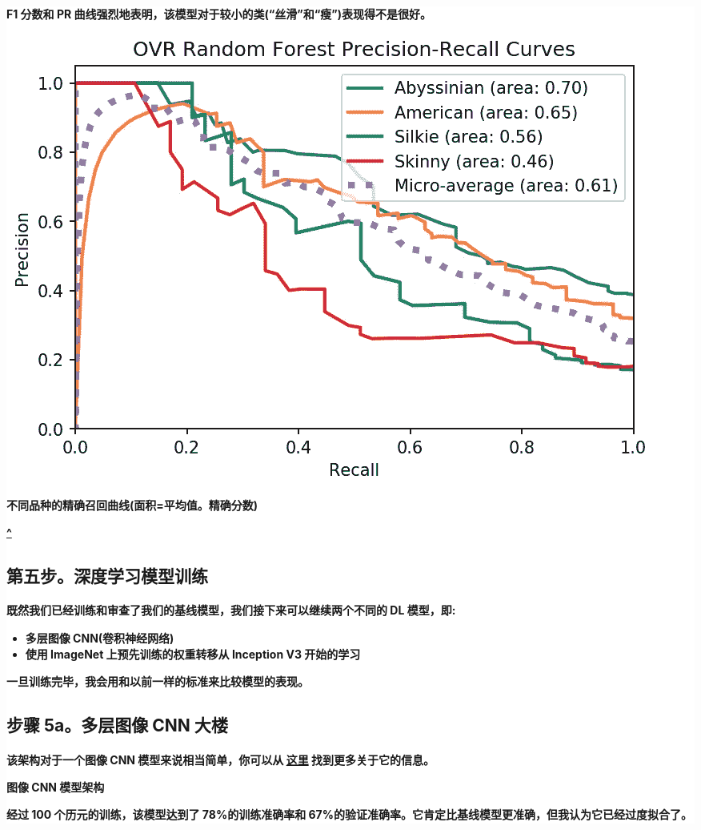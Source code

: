 ****F1 分数和 PR 曲线强烈地表明，该模型对于较小的类(“丝滑”和“瘦”)表现得不是很好。****

****![](img/036e430bcc8f1c6dcbf4418ec406e313.png)****

****不同品种的精确召回曲线(面积=平均值。精确分数)****

****[^](#d2b8)****

## ****第五步。深度学习模型训练****

****既然我们已经训练和审查了我们的基线模型，我们接下来可以继续两个不同的 DL 模型，即:****

*   ****多层图像 CNN(卷积神经网络)****
*   ****使用 ImageNet 上预先训练的权重转移从 Inception V3 开始的学习****

****一旦训练完毕，我会用和以前一样的标准来比较模型的表现。****

## ****步骤 5a。多层图像 CNN 大楼****

****该架构对于一个图像 CNN 模型来说相当简单，你可以从 [**这里**](https://blog.keras.io/building-powerful-image-classification-models-using-very-little-data.html) 找到更多关于它的信息。****

****图像 CNN 模型架构****

****经过 100 个历元的训练，该模型达到了 78%的训练准确率和 67%的验证准确率。它肯定比基线模型更准确，但我认为它已经过度拟合了。****
